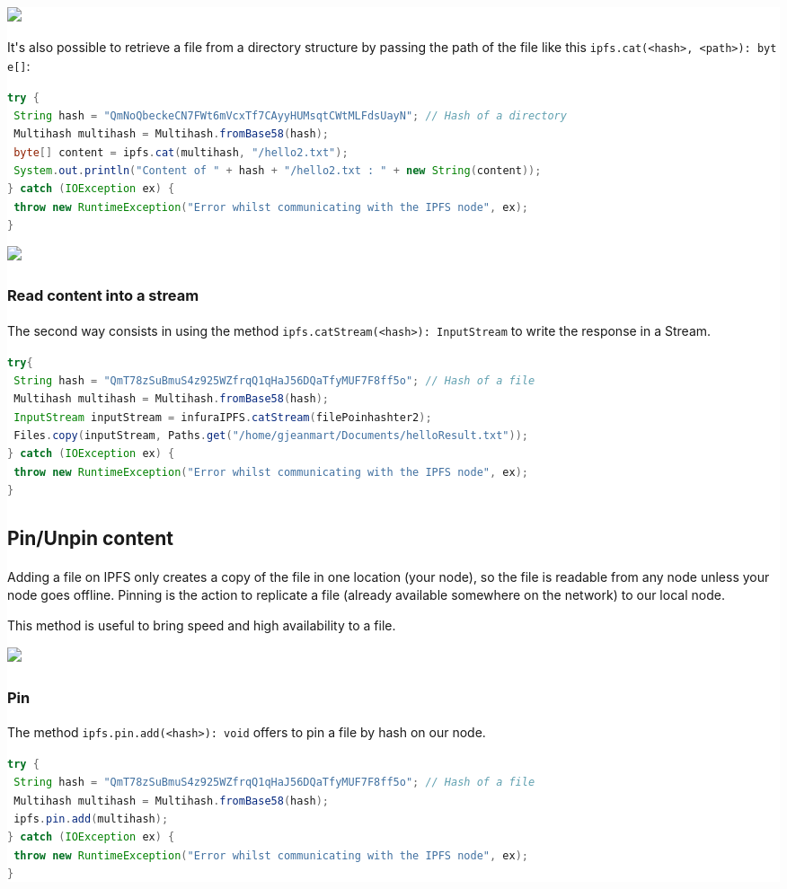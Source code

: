 ![](https://i.imgur.com/QD6fx2R.png)

It's also possible to retrieve a file from a directory structure by passing the path of the file like this `ipfs.cat(<hash>, <path>): byte[]`:

```java
try {
 String hash = "QmNoQbeckeCN7FWt6mVcxTf7CAyyHUMsqtCWtMLFdsUayN"; // Hash of a directory
 Multihash multihash = Multihash.fromBase58(hash);
 byte[] content = ipfs.cat(multihash, "/hello2.txt");
 System.out.println("Content of " + hash + "/hello2.txt : " + new String(content));
} catch (IOException ex) {
 throw new RuntimeException("Error whilst communicating with the IPFS node", ex);
}
```

![](https://i.imgur.com/LpwsU4P.png)

### Read content into a stream

The second way consists in using the method `ipfs.catStream(<hash>): InputStream` to write the response in a Stream.

```java
try{
 String hash = "QmT78zSuBmuS4z925WZfrqQ1qHaJ56DQaTfyMUF7F8ff5o"; // Hash of a file
 Multihash multihash = Multihash.fromBase58(hash);
 InputStream inputStream = infuraIPFS.catStream(filePoinhashter2);
 Files.copy(inputStream, Paths.get("/home/gjeanmart/Documents/helloResult.txt"));
} catch (IOException ex) {
 throw new RuntimeException("Error whilst communicating with the IPFS node", ex);
}
```

## Pin/Unpin content

Adding a file on IPFS only creates a copy of the file in one location (your node), so the file is readable from any node unless your node goes offline. Pinning is the action to replicate a file (already available somewhere on the network) to our local node.

This method is useful to bring speed and high availability to a file.

![](https://imgur.com/nkf28QP.png)

### Pin

The method `ipfs.pin.add(<hash>): void` offers to pin a file by hash on our node.

```java
try {
 String hash = "QmT78zSuBmuS4z925WZfrqQ1qHaJ56DQaTfyMUF7F8ff5o"; // Hash of a file
 Multihash multihash = Multihash.fromBase58(hash);
 ipfs.pin.add(multihash);
} catch (IOException ex) {
 throw new RuntimeException("Error whilst communicating with the IPFS node", ex);
}
```
